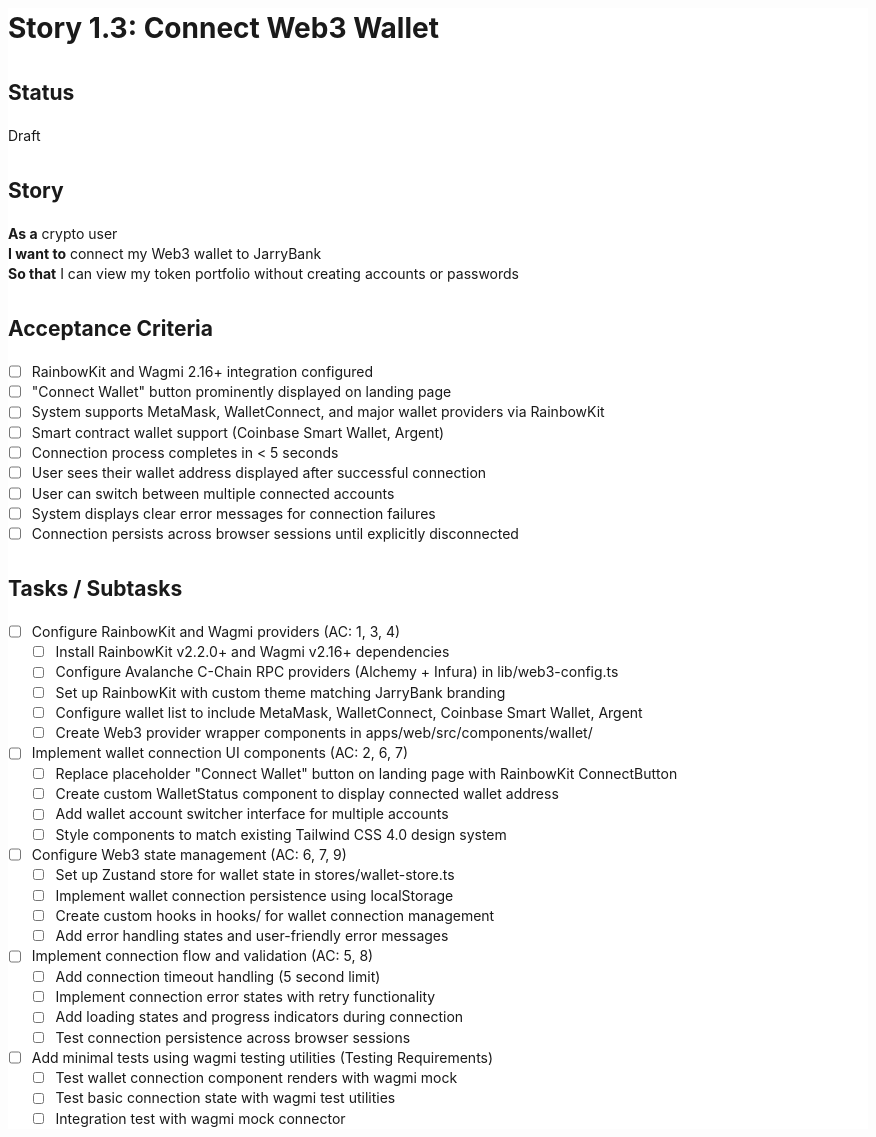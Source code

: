 # Story 1.3: Connect Web3 Wallet

## Status
Draft

## Story
**As a** crypto user  
**I want to** connect my Web3 wallet to JarryBank  
**So that** I can view my token portfolio without creating accounts or passwords

## Acceptance Criteria
- [ ] RainbowKit and Wagmi 2.16+ integration configured
- [ ] "Connect Wallet" button prominently displayed on landing page
- [ ] System supports MetaMask, WalletConnect, and major wallet providers via RainbowKit
- [ ] Smart contract wallet support (Coinbase Smart Wallet, Argent)
- [ ] Connection process completes in < 5 seconds
- [ ] User sees their wallet address displayed after successful connection
- [ ] User can switch between multiple connected accounts
- [ ] System displays clear error messages for connection failures
- [ ] Connection persists across browser sessions until explicitly disconnected

## Tasks / Subtasks
- [ ] Configure RainbowKit and Wagmi providers (AC: 1, 3, 4)
  - [ ] Install RainbowKit v2.2.0+ and Wagmi v2.16+ dependencies
  - [ ] Configure Avalanche C-Chain RPC providers (Alchemy + Infura) in lib/web3-config.ts
  - [ ] Set up RainbowKit with custom theme matching JarryBank branding
  - [ ] Configure wallet list to include MetaMask, WalletConnect, Coinbase Smart Wallet, Argent
  - [ ] Create Web3 provider wrapper components in apps/web/src/components/wallet/
- [ ] Implement wallet connection UI components (AC: 2, 6, 7)
  - [ ] Replace placeholder "Connect Wallet" button on landing page with RainbowKit ConnectButton
  - [ ] Create custom WalletStatus component to display connected wallet address
  - [ ] Add wallet account switcher interface for multiple accounts
  - [ ] Style components to match existing Tailwind CSS 4.0 design system
- [ ] Configure Web3 state management (AC: 6, 7, 9)
  - [ ] Set up Zustand store for wallet state in stores/wallet-store.ts
  - [ ] Implement wallet connection persistence using localStorage
  - [ ] Create custom hooks in hooks/ for wallet connection management
  - [ ] Add error handling states and user-friendly error messages
- [ ] Implement connection flow and validation (AC: 5, 8)
  - [ ] Add connection timeout handling (5 second limit)
  - [ ] Implement connection error states with retry functionality
  - [ ] Add loading states and progress indicators during connection
  - [ ] Test connection persistence across browser sessions
- [ ] Add minimal tests using wagmi testing utilities (Testing Requirements)
  - [ ] Test wallet connection component renders with wagmi mock
  - [ ] Test basic connection state with wagmi test utilities
  - [ ] Integration test with wagmi mock connector
